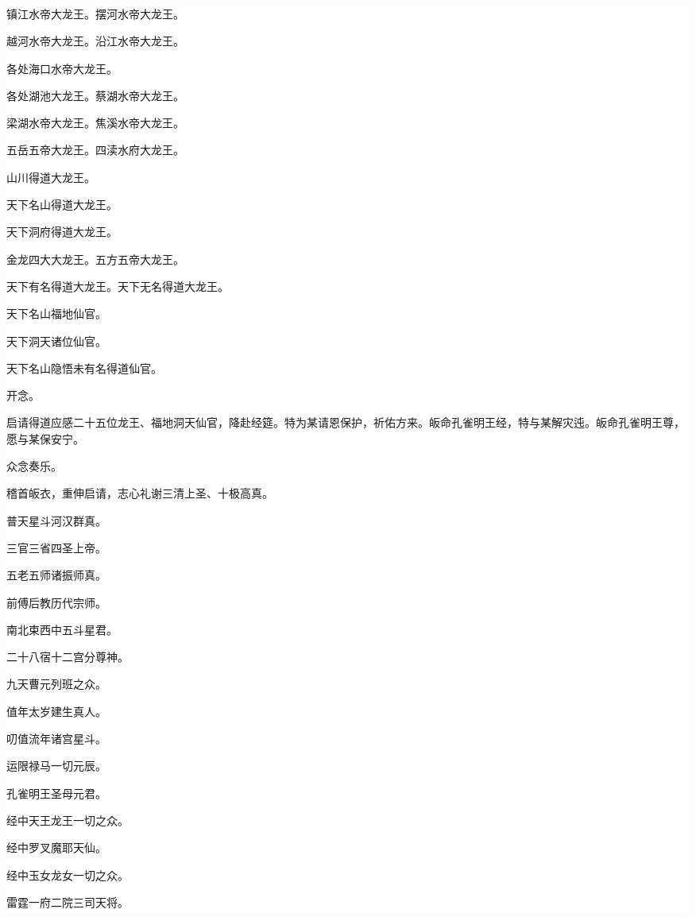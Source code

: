 镇江水帝大龙王。摆河水帝大龙王。  

越河水帝大龙王。沿江水帝大龙王。  

各处海口水帝大龙王。  

各处湖池大龙王。蔡湖水帝大龙王。  

梁湖水帝大龙王。焦溪水帝大龙王。  

五岳五帝大龙王。四渎水府大龙王。  

山川得道大龙王。  

天下名山得道大龙王。  

天下洞府得道大龙王。  

金龙四大大龙王。五方五帝大龙王。  

天下有名得道大龙王。天下无名得道大龙王。  

天下名山福地仙官。  

天下洞天诸位仙官。  

天下名山隐悟未有名得道仙官。  

开念。  

启请得道应感二十五位龙王、福地洞天仙官，降赴经筵。特为某请恩保护，祈佑方来。皈命孔雀明王经，特与某解灾迍。皈命孔雀明王尊，愿与某保安宁。  

众念奏乐。  

稽首皈衣，重伸启请，志心礼谢三清上圣、十极高真。  

普天星斗河汉群真。  

三官三省四圣上帝。  

五老五师诸振师真。  

前傅后教历代宗师。  

南北束西中五斗星君。  

二十八宿十二宫分尊神。  

九天曹元列班之众。  

值年太岁建生真人。  

叨值流年诸宫星斗。  

运限禄马一切元辰。  

孔雀明王圣母元君。  

经中天王龙王一切之众。  

经中罗叉魔耶天仙。  

经中玉女龙女一切之众。  

雷霆一府二院三司天将。  
